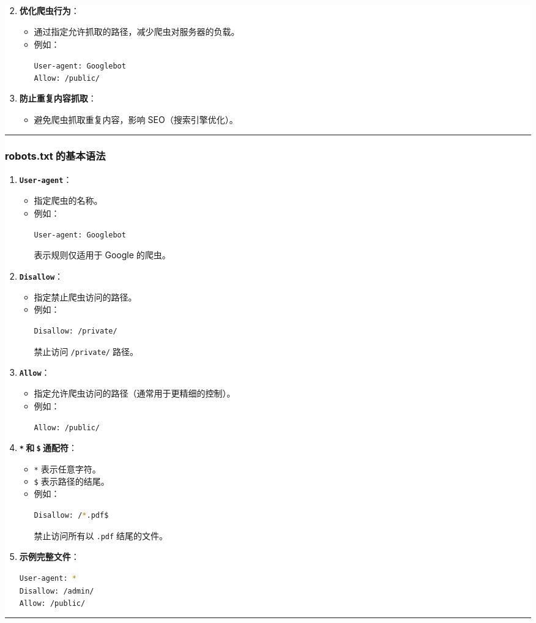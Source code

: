 2. **优化爬虫行为**：
   
   - 通过指定允许抓取的路径，减少爬虫对服务器的负载。
   - 例如：
     ```sh
     User-agent: Googlebot
     Allow: /public/
     ```
   
3. **防止重复内容抓取**：
   
   - 避免爬虫抓取重复内容，影响 SEO（搜索引擎优化）。

---

### robots.txt 的基本语法

1. **`User-agent`**：
   
   - 指定爬虫的名称。
   - 例如：
     ```sh
     User-agent: Googlebot
     ```
     表示规则仅适用于 Google 的爬虫。
   
2. **`Disallow`**：
   
   - 指定禁止爬虫访问的路径。
   - 例如：
     ```txt
     Disallow: /private/
     ```
     禁止访问 `/private/` 路径。
   
3. **`Allow`**：
   
   - 指定允许爬虫访问的路径（通常用于更精细的控制）。
   - 例如：
     ```sh
     Allow: /public/
     ```
   
4. **`*` 和 `$` 通配符**：
   
   - `*` 表示任意字符。
   - `$` 表示路径的结尾。
   - 例如：
     ```sh
     Disallow: /*.pdf$
     ```
     禁止访问所有以 `.pdf` 结尾的文件。
   
5. **示例完整文件**：
   
   ```sh
   User-agent: *
   Disallow: /admin/
   Allow: /public/
   ```

---